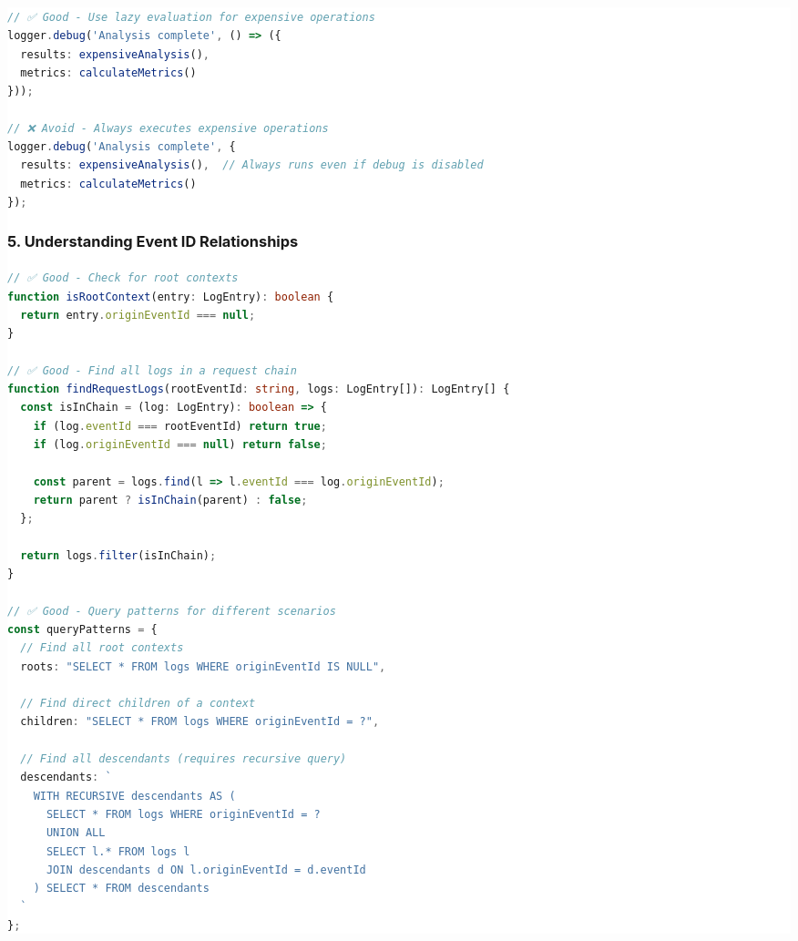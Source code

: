 ```typescript
// ✅ Good - Use lazy evaluation for expensive operations
logger.debug('Analysis complete', () => ({
  results: expensiveAnalysis(),
  metrics: calculateMetrics()
}));

// ❌ Avoid - Always executes expensive operations
logger.debug('Analysis complete', {
  results: expensiveAnalysis(),  // Always runs even if debug is disabled
  metrics: calculateMetrics()
});
```

### 5. **Understanding Event ID Relationships**

```typescript
// ✅ Good - Check for root contexts
function isRootContext(entry: LogEntry): boolean {
  return entry.originEventId === null;
}

// ✅ Good - Find all logs in a request chain
function findRequestLogs(rootEventId: string, logs: LogEntry[]): LogEntry[] {
  const isInChain = (log: LogEntry): boolean => {
    if (log.eventId === rootEventId) return true;
    if (log.originEventId === null) return false;
    
    const parent = logs.find(l => l.eventId === log.originEventId);
    return parent ? isInChain(parent) : false;
  };
  
  return logs.filter(isInChain);
}

// ✅ Good - Query patterns for different scenarios
const queryPatterns = {
  // Find all root contexts
  roots: "SELECT * FROM logs WHERE originEventId IS NULL",
  
  // Find direct children of a context
  children: "SELECT * FROM logs WHERE originEventId = ?",
  
  // Find all descendants (requires recursive query)
  descendants: `
    WITH RECURSIVE descendants AS (
      SELECT * FROM logs WHERE originEventId = ?
      UNION ALL
      SELECT l.* FROM logs l 
      JOIN descendants d ON l.originEventId = d.eventId
    ) SELECT * FROM descendants
  `
};
```
